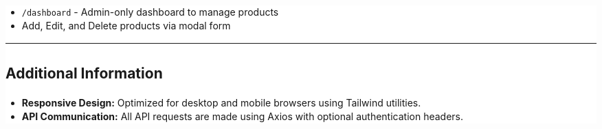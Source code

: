 - `/dashboard` - Admin-only dashboard to manage products
- Add, Edit, and Delete products via modal form

---

## Additional Information

- **Responsive Design:** Optimized for desktop and mobile browsers using Tailwind utilities.
- **API Communication:** All API requests are made using Axios with optional authentication headers.
